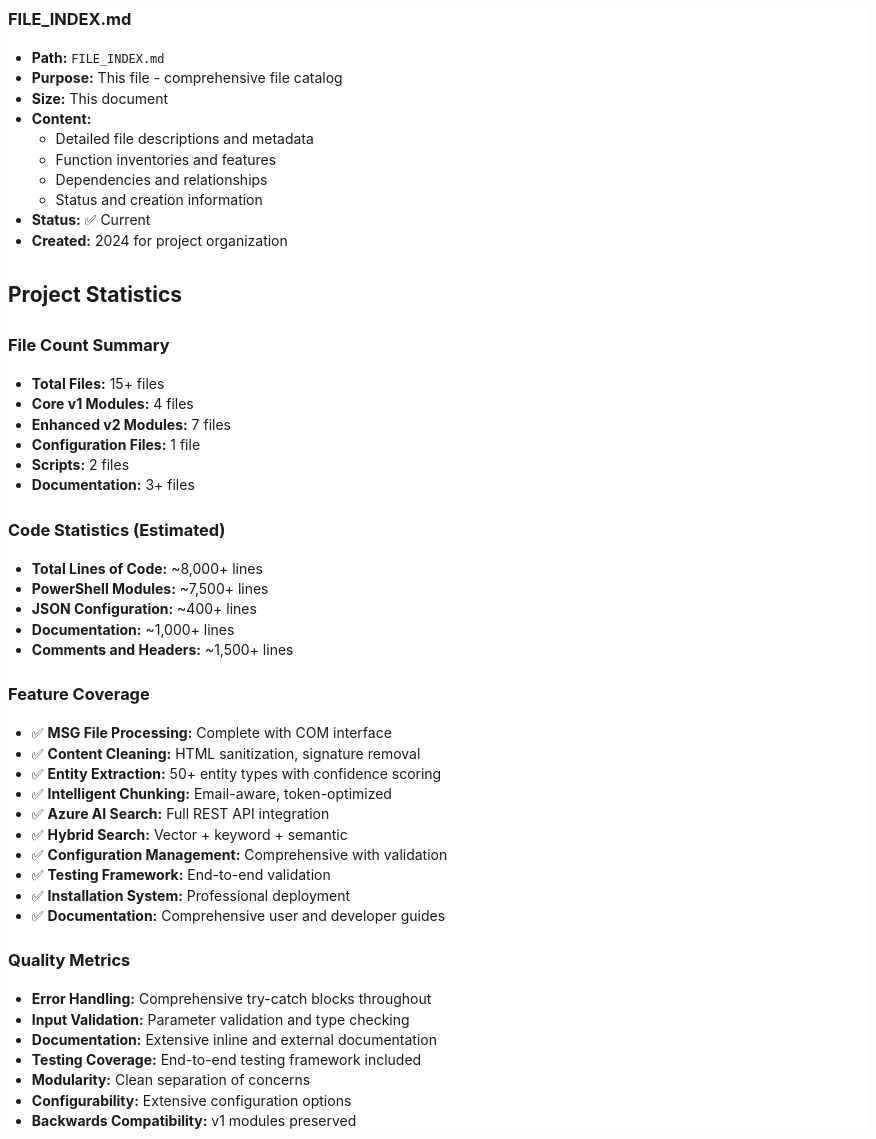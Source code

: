 ### FILE_INDEX.md
- **Path:** `FILE_INDEX.md`
- **Purpose:** This file - comprehensive file catalog
- **Size:** This document
- **Content:**
  - Detailed file descriptions and metadata
  - Function inventories and features
  - Dependencies and relationships
  - Status and creation information
- **Status:** ✅ Current
- **Created:** 2024 for project organization

## Project Statistics

### File Count Summary
- **Total Files:** 15+ files
- **Core v1 Modules:** 4 files
- **Enhanced v2 Modules:** 7 files
- **Configuration Files:** 1 file
- **Scripts:** 2 files
- **Documentation:** 3+ files

### Code Statistics (Estimated)
- **Total Lines of Code:** ~8,000+ lines
- **PowerShell Modules:** ~7,500+ lines
- **JSON Configuration:** ~400+ lines
- **Documentation:** ~1,000+ lines
- **Comments and Headers:** ~1,500+ lines

### Feature Coverage
- ✅ **MSG File Processing:** Complete with COM interface
- ✅ **Content Cleaning:** HTML sanitization, signature removal
- ✅ **Entity Extraction:** 50+ entity types with confidence scoring
- ✅ **Intelligent Chunking:** Email-aware, token-optimized
- ✅ **Azure AI Search:** Full REST API integration
- ✅ **Hybrid Search:** Vector + keyword + semantic
- ✅ **Configuration Management:** Comprehensive with validation
- ✅ **Testing Framework:** End-to-end validation
- ✅ **Installation System:** Professional deployment
- ✅ **Documentation:** Comprehensive user and developer guides

### Quality Metrics
- **Error Handling:** Comprehensive try-catch blocks throughout
- **Input Validation:** Parameter validation and type checking
- **Documentation:** Extensive inline and external documentation
- **Testing Coverage:** End-to-end testing framework included
- **Modularity:** Clean separation of concerns
- **Configurability:** Extensive configuration options
- **Backwards Compatibility:** v1 modules preserved
